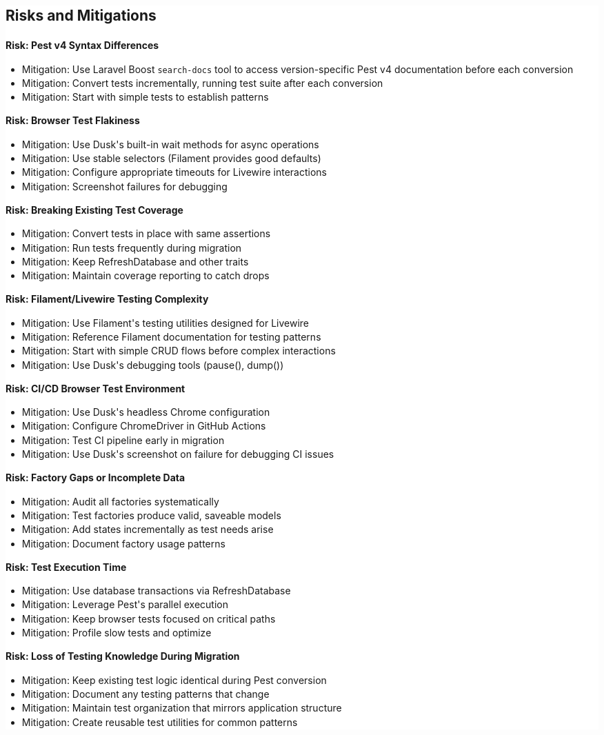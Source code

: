 ## Risks and Mitigations

**Risk: Pest v4 Syntax Differences**
- Mitigation: Use Laravel Boost `search-docs` tool to access version-specific Pest v4 documentation before each conversion
- Mitigation: Convert tests incrementally, running test suite after each conversion
- Mitigation: Start with simple tests to establish patterns

**Risk: Browser Test Flakiness**
- Mitigation: Use Dusk's built-in wait methods for async operations
- Mitigation: Use stable selectors (Filament provides good defaults)
- Mitigation: Configure appropriate timeouts for Livewire interactions
- Mitigation: Screenshot failures for debugging

**Risk: Breaking Existing Test Coverage**
- Mitigation: Convert tests in place with same assertions
- Mitigation: Run tests frequently during migration
- Mitigation: Keep RefreshDatabase and other traits
- Mitigation: Maintain coverage reporting to catch drops

**Risk: Filament/Livewire Testing Complexity**
- Mitigation: Use Filament's testing utilities designed for Livewire
- Mitigation: Reference Filament documentation for testing patterns
- Mitigation: Start with simple CRUD flows before complex interactions
- Mitigation: Use Dusk's debugging tools (pause(), dump())

**Risk: CI/CD Browser Test Environment**
- Mitigation: Use Dusk's headless Chrome configuration
- Mitigation: Configure ChromeDriver in GitHub Actions
- Mitigation: Test CI pipeline early in migration
- Mitigation: Use Dusk's screenshot on failure for debugging CI issues

**Risk: Factory Gaps or Incomplete Data**
- Mitigation: Audit all factories systematically
- Mitigation: Test factories produce valid, saveable models
- Mitigation: Add states incrementally as test needs arise
- Mitigation: Document factory usage patterns

**Risk: Test Execution Time**
- Mitigation: Use database transactions via RefreshDatabase
- Mitigation: Leverage Pest's parallel execution
- Mitigation: Keep browser tests focused on critical paths
- Mitigation: Profile slow tests and optimize

**Risk: Loss of Testing Knowledge During Migration**
- Mitigation: Keep existing test logic identical during Pest conversion
- Mitigation: Document any testing patterns that change
- Mitigation: Maintain test organization that mirrors application structure
- Mitigation: Create reusable test utilities for common patterns
